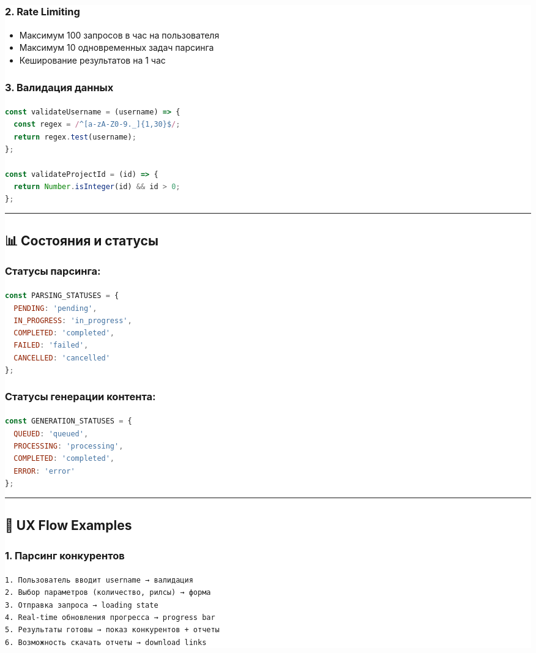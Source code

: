 ### **2. Rate Limiting**
- Максимум 100 запросов в час на пользователя
- Максимум 10 одновременных задач парсинга
- Кеширование результатов на 1 час

### **3. Валидация данных**
```javascript
const validateUsername = (username) => {
  const regex = /^[a-zA-Z0-9._]{1,30}$/;
  return regex.test(username);
};

const validateProjectId = (id) => {
  return Number.isInteger(id) && id > 0;
};
```

---

## 📊 Состояния и статусы

### **Статусы парсинга:**
```javascript
const PARSING_STATUSES = {
  PENDING: 'pending',
  IN_PROGRESS: 'in_progress', 
  COMPLETED: 'completed',
  FAILED: 'failed',
  CANCELLED: 'cancelled'
};
```

### **Статусы генерации контента:**
```javascript
const GENERATION_STATUSES = {
  QUEUED: 'queued',
  PROCESSING: 'processing',
  COMPLETED: 'completed', 
  ERROR: 'error'
};
```

---

## 🎯 UX Flow Examples

### **1. Парсинг конкурентов**
```
1. Пользователь вводит username → валидация
2. Выбор параметров (количество, рилсы) → форма
3. Отправка запроса → loading state
4. Real-time обновления прогресса → progress bar
5. Результаты готовы → показ конкурентов + отчеты
6. Возможность скачать отчеты → download links
```

